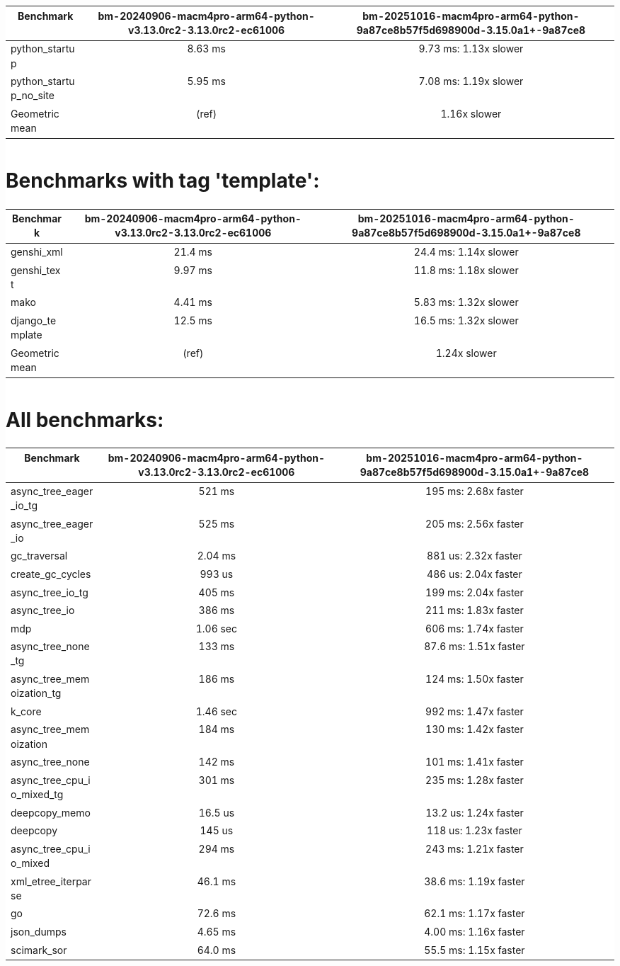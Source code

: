 | Benchmark              | bm-20240906-macm4pro-arm64-python-v3.13.0rc2-3.13.0rc2-ec61006 | bm-20251016-macm4pro-arm64-python-9a87ce8b57f5d698900d-3.15.0a1+-9a87ce8 |
|------------------------|:--------------------------------------------------------------:|:------------------------------------------------------------------------:|
| python_startup         | 8.63 ms                                                        | 9.73 ms: 1.13x slower                                                    |
| python_startup_no_site | 5.95 ms                                                        | 7.08 ms: 1.19x slower                                                    |
| Geometric mean         | (ref)                                                          | 1.16x slower                                                             |

Benchmarks with tag 'template':
===============================

| Benchmark       | bm-20240906-macm4pro-arm64-python-v3.13.0rc2-3.13.0rc2-ec61006 | bm-20251016-macm4pro-arm64-python-9a87ce8b57f5d698900d-3.15.0a1+-9a87ce8 |
|-----------------|:--------------------------------------------------------------:|:------------------------------------------------------------------------:|
| genshi_xml      | 21.4 ms                                                        | 24.4 ms: 1.14x slower                                                    |
| genshi_text     | 9.97 ms                                                        | 11.8 ms: 1.18x slower                                                    |
| mako            | 4.41 ms                                                        | 5.83 ms: 1.32x slower                                                    |
| django_template | 12.5 ms                                                        | 16.5 ms: 1.32x slower                                                    |
| Geometric mean  | (ref)                                                          | 1.24x slower                                                             |

All benchmarks:
===============

| Benchmark                        | bm-20240906-macm4pro-arm64-python-v3.13.0rc2-3.13.0rc2-ec61006 | bm-20251016-macm4pro-arm64-python-9a87ce8b57f5d698900d-3.15.0a1+-9a87ce8 |
|----------------------------------|:--------------------------------------------------------------:|:------------------------------------------------------------------------:|
| async_tree_eager_io_tg           | 521 ms                                                         | 195 ms: 2.68x faster                                                     |
| async_tree_eager_io              | 525 ms                                                         | 205 ms: 2.56x faster                                                     |
| gc_traversal                     | 2.04 ms                                                        | 881 us: 2.32x faster                                                     |
| create_gc_cycles                 | 993 us                                                         | 486 us: 2.04x faster                                                     |
| async_tree_io_tg                 | 405 ms                                                         | 199 ms: 2.04x faster                                                     |
| async_tree_io                    | 386 ms                                                         | 211 ms: 1.83x faster                                                     |
| mdp                              | 1.06 sec                                                       | 606 ms: 1.74x faster                                                     |
| async_tree_none_tg               | 133 ms                                                         | 87.6 ms: 1.51x faster                                                    |
| async_tree_memoization_tg        | 186 ms                                                         | 124 ms: 1.50x faster                                                     |
| k_core                           | 1.46 sec                                                       | 992 ms: 1.47x faster                                                     |
| async_tree_memoization           | 184 ms                                                         | 130 ms: 1.42x faster                                                     |
| async_tree_none                  | 142 ms                                                         | 101 ms: 1.41x faster                                                     |
| async_tree_cpu_io_mixed_tg       | 301 ms                                                         | 235 ms: 1.28x faster                                                     |
| deepcopy_memo                    | 16.5 us                                                        | 13.2 us: 1.24x faster                                                    |
| deepcopy                         | 145 us                                                         | 118 us: 1.23x faster                                                     |
| async_tree_cpu_io_mixed          | 294 ms                                                         | 243 ms: 1.21x faster                                                     |
| xml_etree_iterparse              | 46.1 ms                                                        | 38.6 ms: 1.19x faster                                                    |
| go                               | 72.6 ms                                                        | 62.1 ms: 1.17x faster                                                    |
| json_dumps                       | 4.65 ms                                                        | 4.00 ms: 1.16x faster                                                    |
| scimark_sor                      | 64.0 ms                                                        | 55.5 ms: 1.15x faster                                                    |